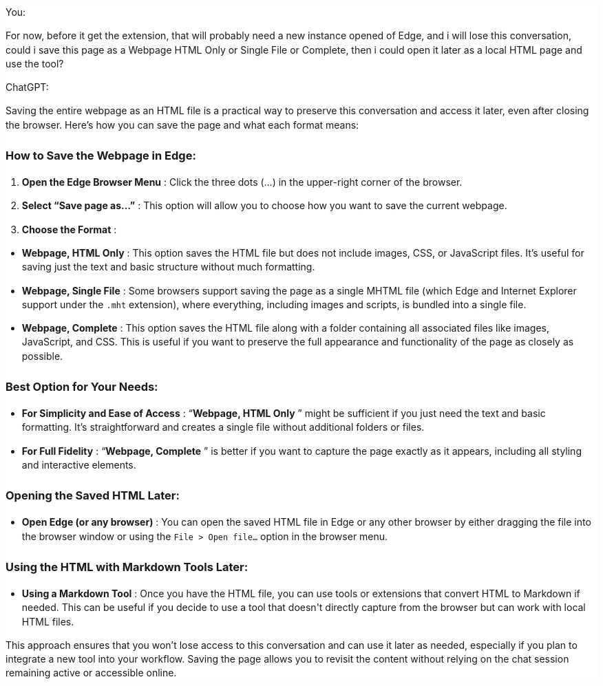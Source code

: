 You: 

For now, before it get the extension, that will probably need a new instance opened of Edge, and i will lose this conversation, could i save this page as a Webpage HTML Only or Single File or Complete, then i could open it later as a local HTML page and use the tool?

ChatGPT: 

Saving the entire webpage as an HTML file is a practical way to preserve this conversation and access it later, even after closing the browser. Here’s how you can save the page and what each format means:

### How to Save the Webpage in Edge: 
 
1. **Open the Edge Browser Menu** : Click the three dots (…) in the upper-right corner of the browser.
 
2. **Select “Save page as…”** : This option will allow you to choose how you want to save the current webpage.
 
3. **Choose the Format** : 
  - **Webpage, HTML Only** : This option saves the HTML file but does not include images, CSS, or JavaScript files. It’s useful for saving just the text and basic structure without much formatting.
 
  - **Webpage, Single File** : Some browsers support saving the page as a single MHTML file (which Edge and Internet Explorer support under the `.mht` extension), where everything, including images and scripts, is bundled into a single file.
 
  - **Webpage, Complete** : This option saves the HTML file along with a folder containing all associated files like images, JavaScript, and CSS. This is useful if you want to preserve the full appearance and functionality of the page as closely as possible.

### Best Option for Your Needs: 
 
- **For Simplicity and Ease of Access** : “**Webpage, HTML Only** ” might be sufficient if you just need the text and basic formatting. It’s straightforward and creates a single file without additional folders or files.
 
- **For Full Fidelity** : “**Webpage, Complete** ” is better if you want to capture the page exactly as it appears, including all styling and interactive elements.

### Opening the Saved HTML Later: 
 
- **Open Edge (or any browser)** : You can open the saved HTML file in Edge or any other browser by either dragging the file into the browser window or using the `File > Open file…` option in the browser menu.

### Using the HTML with Markdown Tools Later: 
 
- **Using a Markdown Tool** : Once you have the HTML file, you can use tools or extensions that convert HTML to Markdown if needed. This can be useful if you decide to use a tool that doesn't directly capture from the browser but can work with local HTML files.

This approach ensures that you won’t lose access to this conversation and can use it later as needed, especially if you plan to integrate a new tool into your workflow. Saving the page allows you to revisit the content without relying on the chat session remaining active or accessible online.
